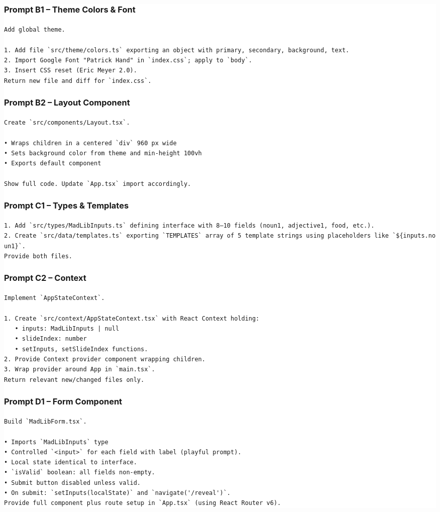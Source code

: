### Prompt B1 – Theme Colors & Font
```text
Add global theme.

1. Add file `src/theme/colors.ts` exporting an object with primary, secondary, background, text.  
2. Import Google Font "Patrick Hand" in `index.css`; apply to `body`.  
3. Insert CSS reset (Eric Meyer 2.0).  
Return new file and diff for `index.css`.
```

### Prompt B2 – Layout Component
```text
Create `src/components/Layout.tsx`.

• Wraps children in a centered `div` 960 px wide  
• Sets background color from theme and min-height 100vh  
• Exports default component

Show full code. Update `App.tsx` import accordingly.
```

### Prompt C1 – Types & Templates
```text
1. Add `src/types/MadLibInputs.ts` defining interface with 8–10 fields (noun1, adjective1, food, etc.).  
2. Create `src/data/templates.ts` exporting `TEMPLATES` array of 5 template strings using placeholders like `${inputs.noun1}`.  
Provide both files.
```

### Prompt C2 – Context
```text
Implement `AppStateContext`.

1. Create `src/context/AppStateContext.tsx` with React Context holding:
   • inputs: MadLibInputs | null  
   • slideIndex: number  
   • setInputs, setSlideIndex functions.  
2. Provide Context provider component wrapping children.  
3. Wrap provider around App in `main.tsx`.  
Return relevant new/changed files only.
```

### Prompt D1 – Form Component
```text
Build `MadLibForm.tsx`.

• Imports `MadLibInputs` type  
• Controlled `<input>` for each field with label (playful prompt).  
• Local state identical to interface.  
• `isValid` boolean: all fields non-empty.  
• Submit button disabled unless valid.  
• On submit: `setInputs(localState)` and `navigate('/reveal')`.  
Provide full component plus route setup in `App.tsx` (using React Router v6).
```
